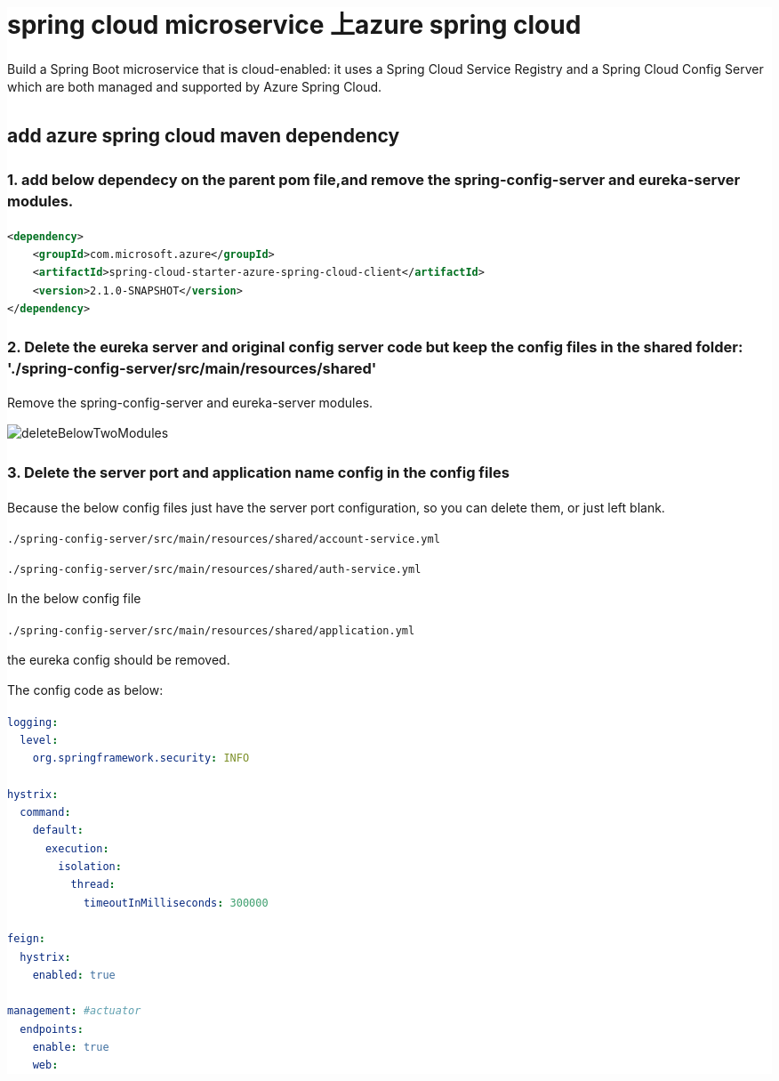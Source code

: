 # spring cloud microservice 上azure spring cloud

Build a Spring Boot microservice that is cloud-enabled: 
it uses a Spring Cloud Service Registry and a Spring Cloud Config Server which are both managed and supported by Azure Spring Cloud.

## add azure spring cloud maven dependency

### 1. add below dependecy on the parent pom file,and remove the spring-config-server and eureka-server modules.

```xml
<dependency>
    <groupId>com.microsoft.azure</groupId>
    <artifactId>spring-cloud-starter-azure-spring-cloud-client</artifactId>
    <version>2.1.0-SNAPSHOT</version>
</dependency>
```

### 2. Delete the eureka server and original config server code but keep the config files in the shared folder: './spring-config-server/src/main/resources/shared'

Remove the spring-config-server and eureka-server modules.

![deleteBelowTwoModules](https://labimages.blob.core.windows.net/images/deleteTwoModule.png)

### 3. Delete the server port and application name config in the config files

Because the below config files just have the server port configuration, so you can delete them, or just left blank.

`./spring-config-server/src/main/resources/shared/account-service.yml`

`./spring-config-server/src/main/resources/shared/auth-service.yml`

In the below config file

`./spring-config-server/src/main/resources/shared/application.yml`

the eureka config should be removed.

The config code as below:

```yaml
logging:
  level:
    org.springframework.security: INFO

hystrix:
  command:
    default:
      execution:
        isolation:
          thread:
            timeoutInMilliseconds: 300000

feign:
  hystrix:
    enabled: true

management: #actuator
  endpoints:
    enable: true
    web:
```